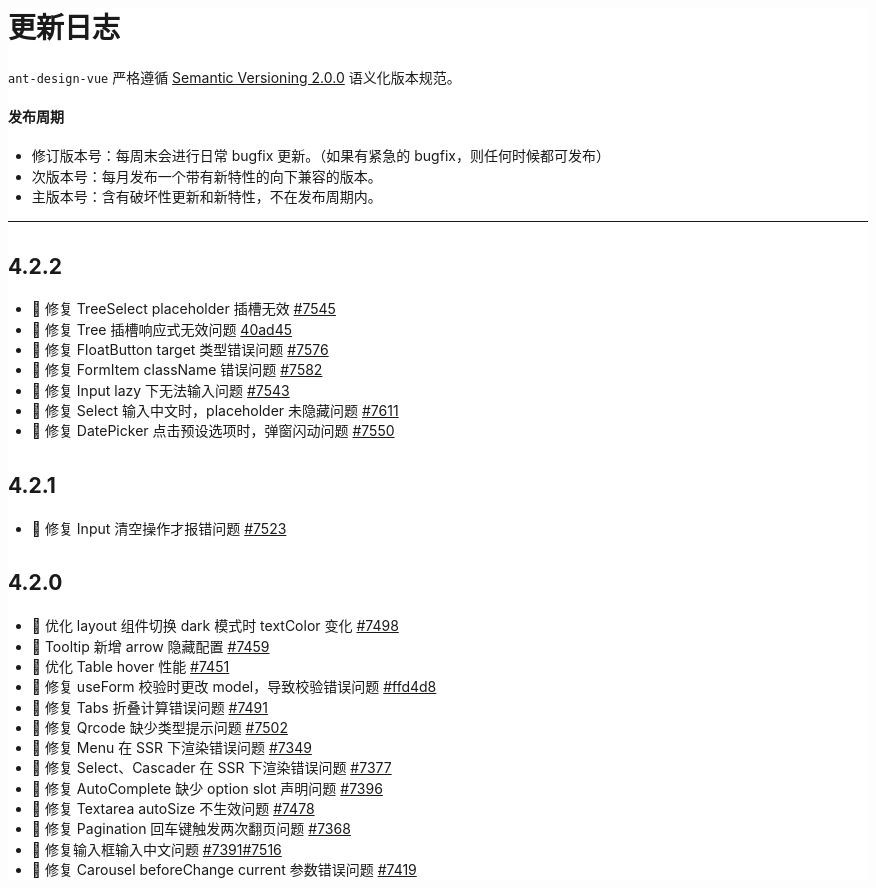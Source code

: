 # 更新日志

`ant-design-vue` 严格遵循 [Semantic Versioning 2.0.0](http://semver.org/lang/zh-CN/) 语义化版本规范。

#### 发布周期

- 修订版本号：每周末会进行日常 bugfix 更新。（如果有紧急的 bugfix，则任何时候都可发布）
- 次版本号：每月发布一个带有新特性的向下兼容的版本。
- 主版本号：含有破坏性更新和新特性，不在发布周期内。

---

## 4.2.2

- 🐞 修复 TreeSelect placeholder 插槽无效 [#7545](https://github.com/vueComponent/ant-design-vue/issues/7545)
- 🐞 修复 Tree 插槽响应式无效问题 [40ad45](https://github.com/vueComponent/ant-design-vue/commit/40ad45bc05b2bf9d0a2445d9f6ff365468ba90b7)
- 🐞 修复 FloatButton target 类型错误问题 [#7576](https://github.com/vueComponent/ant-design-vue/issues/7576)
- 🐞 修复 FormItem className 错误问题 [#7582](https://github.com/vueComponent/ant-design-vue/issues/7582)
- 🐞 修复 Input lazy 下无法输入问题 [#7543](https://github.com/vueComponent/ant-design-vue/issues/7543)
- 🐞 修复 Select 输入中文时，placeholder 未隐藏问题 [#7611](https://github.com/vueComponent/ant-design-vue/issues/7611)
- 🐞 修复 DatePicker 点击预设选项时，弹窗闪动问题 [#7550](https://github.com/vueComponent/ant-design-vue/issues/7550)

## 4.2.1

- 🐞 修复 Input 清空操作才报错问题 [#7523](https://github.com/vueComponent/ant-design-vue/issues/7523)

## 4.2.0

- 🌟 优化 layout 组件切换 dark 模式时 textColor 变化 [#7498](https://github.com/vueComponent/ant-design-vue/issues/7498)
- 🌟 Tooltip 新增 arrow 隐藏配置 [#7459](https://github.com/vueComponent/ant-design-vue/issues/7459)
- 🌟 优化 Table hover 性能 [#7451](https://github.com/vueComponent/ant-design-vue/issues/7451)
- 🐞 修复 useForm 校验时更改 model，导致校验错误问题 [#ffd4d8](https://github.com/vueComponent/ant-design-vue/commit/ffd4d8fe927f9ea40cbb6358ad997c447bd9a74e)
- 🐞 修复 Tabs 折叠计算错误问题 [#7491](https://github.com/vueComponent/ant-design-vue/issues/7491)
- 🐞 修复 Qrcode 缺少类型提示问题 [#7502](https://github.com/vueComponent/ant-design-vue/issues/7502)
- 🐞 修复 Menu 在 SSR 下渲染错误问题 [#7349](https://github.com/vueComponent/ant-design-vue/issues/7349)
- 🐞 修复 Select、Cascader 在 SSR 下渲染错误问题 [#7377](https://github.com/vueComponent/ant-design-vue/issues/7377)
- 🐞 修复 AutoComplete 缺少 option slot 声明问题 [#7396](https://github.com/vueComponent/ant-design-vue/issues/7396)
- 🐞 修复 Textarea autoSize 不生效问题 [#7478](https://github.com/vueComponent/ant-design-vue/issues/7478)
- 🐞 修复 Pagination 回车键触发两次翻页问题 [#7368](https://github.com/vueComponent/ant-design-vue/issues/7368)
- 🐞 修复输入框输入中文问题 [#7391](https://github.com/vueComponent/ant-design-vue/issues/7391)[#7516](https://github.com/vueComponent/ant-design-vue/issues/7516)
- 🐞 修复 Carousel beforeChange current 参数错误问题 [#7419](https://github.com/vueComponent/ant-design-vue/issues/7419)
